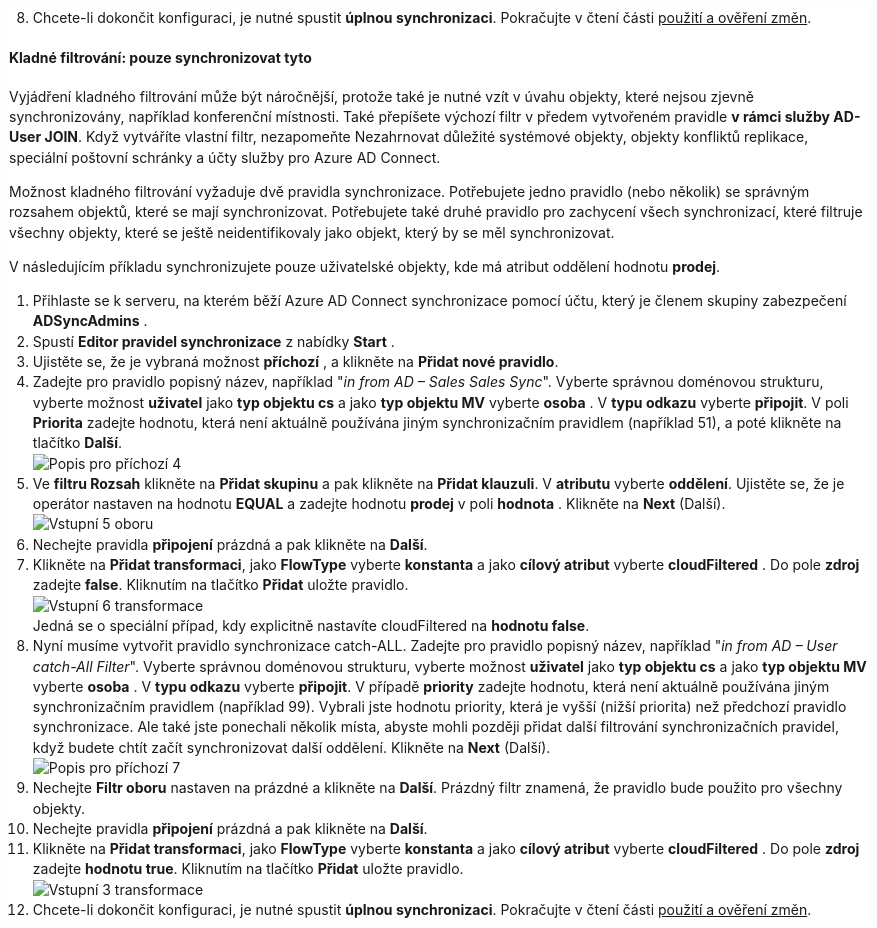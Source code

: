 8. Chcete-li dokončit konfiguraci, je nutné spustit **úplnou synchronizaci**. Pokračujte v čtení části [použití a ověření změn](#apply-and-verify-changes).

#### <a name="positive-filtering-only-sync-these"></a>Kladné filtrování: pouze synchronizovat tyto
Vyjádření kladného filtrování může být náročnější, protože také je nutné vzít v úvahu objekty, které nejsou zjevně synchronizovány, například konferenční místnosti. Také přepíšete výchozí filtr v předem vytvořeném pravidle **v rámci služby AD-User JOIN**. Když vytváříte vlastní filtr, nezapomeňte Nezahrnovat důležité systémové objekty, objekty konfliktů replikace, speciální poštovní schránky a účty služby pro Azure AD Connect.

Možnost kladného filtrování vyžaduje dvě pravidla synchronizace. Potřebujete jedno pravidlo (nebo několik) se správným rozsahem objektů, které se mají synchronizovat. Potřebujete také druhé pravidlo pro zachycení všech synchronizací, které filtruje všechny objekty, které se ještě neidentifikovaly jako objekt, který by se měl synchronizovat.

V následujícím příkladu synchronizujete pouze uživatelské objekty, kde má atribut oddělení hodnotu **prodej**.

1. Přihlaste se k serveru, na kterém běží Azure AD Connect synchronizace pomocí účtu, který je členem skupiny zabezpečení **ADSyncAdmins** .
2. Spustí **Editor pravidel synchronizace** z nabídky **Start** .
3. Ujistěte se, že je vybraná možnost **příchozí** , a klikněte na **Přidat nové pravidlo**.
4. Zadejte pro pravidlo popisný název, například "*in from AD – Sales Sales Sync*". Vyberte správnou doménovou strukturu, vyberte možnost **uživatel** jako **typ objektu cs** a jako **typ objektu MV** vyberte **osoba** . V **typu odkazu** vyberte **připojit**. V poli **Priorita** zadejte hodnotu, která není aktuálně používána jiným synchronizačním pravidlem (například 51), a poté klikněte na tlačítko **Další**.  
   ![Popis pro příchozí 4](./media/how-to-connect-sync-configure-filtering/inbound4.png)  
5. Ve **filtru Rozsah** klikněte na **Přidat skupinu** a pak klikněte na **Přidat klauzuli**. V **atributu** vyberte **oddělení**. Ujistěte se, že je operátor nastaven na hodnotu **EQUAL** a zadejte hodnotu **prodej** v poli **hodnota** . Klikněte na **Next** (Další).  
   ![Vstupní 5 oboru](./media/how-to-connect-sync-configure-filtering/inbound5.png)  
6. Nechejte pravidla **připojení** prázdná a pak klikněte na **Další**.
7. Klikněte na **Přidat transformaci**, jako **FlowType** vyberte **konstanta** a jako **cílový atribut** vyberte **cloudFiltered** . Do pole **zdroj** zadejte **false**. Kliknutím na tlačítko **Přidat** uložte pravidlo.  
   ![Vstupní 6 transformace](./media/how-to-connect-sync-configure-filtering/inbound6.png)  
   Jedná se o speciální případ, kdy explicitně nastavíte cloudFiltered na **hodnotu false**.
8. Nyní musíme vytvořit pravidlo synchronizace catch-ALL. Zadejte pro pravidlo popisný název, například "*in from AD – User catch-All Filter*". Vyberte správnou doménovou strukturu, vyberte možnost **uživatel** jako **typ objektu cs** a jako **typ objektu MV** vyberte **osoba** . V **typu odkazu** vyberte **připojit**. V případě **priority** zadejte hodnotu, která není aktuálně používána jiným synchronizačním pravidlem (například 99). Vybrali jste hodnotu priority, která je vyšší (nižší priorita) než předchozí pravidlo synchronizace. Ale také jste ponechali několik místa, abyste mohli později přidat další filtrování synchronizačních pravidel, když budete chtít začít synchronizovat další oddělení. Klikněte na **Next** (Další).  
   ![Popis pro příchozí 7](./media/how-to-connect-sync-configure-filtering/inbound7.png)  
9. Nechejte **Filtr oboru** nastaven na prázdné a klikněte na **Další**. Prázdný filtr znamená, že pravidlo bude použito pro všechny objekty.
10. Nechejte pravidla **připojení** prázdná a pak klikněte na **Další**.
11. Klikněte na **Přidat transformaci**, jako **FlowType** vyberte **konstanta** a jako **cílový atribut** vyberte **cloudFiltered** . Do pole **zdroj** zadejte **hodnotu true**. Kliknutím na tlačítko **Přidat** uložte pravidlo.  
    ![Vstupní 3 transformace](./media/how-to-connect-sync-configure-filtering/inbound3.png)  
12. Chcete-li dokončit konfiguraci, je nutné spustit **úplnou synchronizaci**. Pokračujte v čtení části [použití a ověření změn](#apply-and-verify-changes).

